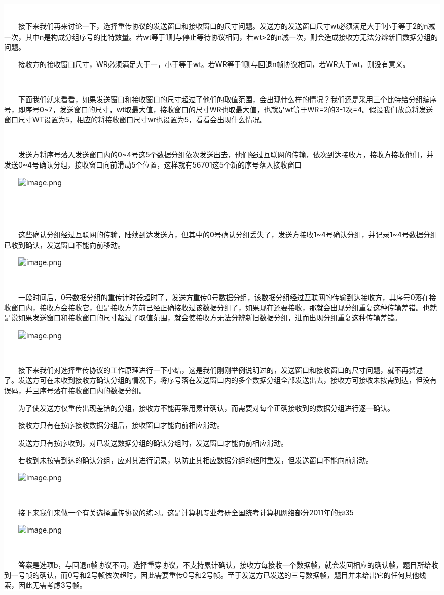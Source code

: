 
　　‍

　　接下来我们再来讨论一下，选择重传协议的发送窗口和接收窗口的尺寸问题。‍‍发送方的发送窗口尺寸wt必须满足大于1小于等于2的n减一次，其中n‍‍是构成分组序号的比特数量。若wt等于1则与停止等待协议相同，‍‍若wt>2的n减一次，则会造成接收方无法分辨新旧数据分组的问题。‍‍

　　接收方的接收窗口尺寸，WR必须满足大于一，‍‍小于等于wt。若WR等于1则与回退n帧协议相同，若WR大于wt，‍‍则没有意义。

　　‍

　　下面我们就来看看，如果发送窗口和接收窗口的尺寸超过了他们的取值范围，‍‍会出现什么样的情况？‍‍我们还是采用三个比特给分组编序号，即序号0\~7，‍‍发送窗口的尺寸，wt取最大值，接收窗口的尺寸WR也取最大值，‍‍也就是wt等于WR‍‍=2的3-1次=4。假设我们故意将发送窗口尺寸WT设置为5，相应的‍‍将接收窗口尺寸wr也设置为5，看看会出现什么情况。‍‍

　　‍

　　发送方将序号落入发送窗口内的0\~4号这5个数据分组依次发送出去，‍‍他们经过互联网的传输，依次到达接收方，接收方接收他们，并发送0\~4号确认分组，‍‍接收窗口向前滑动5个位置，这样就有5‍‍6701这5个新的序号落入接收窗口

　　![image.png](https://image.peterjxl.com/blog/image-20211212153138-buowvfw.png)

　　‍

　　‍

　　这些确认分组经过互联网的传输，陆续到达发送方，但其中的0号确认分组丢失了，‍‍发送方接收1\~4号确认分组，并记录1\~4号数据分组已收到确认，发送窗口不能向前移动。‍‍

　　![image.png](https://image.peterjxl.com/blog/image-20211212153201-ioucqk8.png)

　　‍

　　一段时间后，0号数据分组的重传计时器超时了，发送方重传0号数据分组，‍‍该数据分组经过互联网的传输到达接收方，‍‍其序号0落在接收窗口内，接收方会接收它，但是‍‍接收方先前已经正确接收过该数据分组了，如果现在还要接收，‍‍那就会出现分组重复这种传输差错。也就是说如果发送窗口和接收窗口的尺寸‍‍超过了取值范围，就会使接收方无法分辨新旧数据分组，‍‍进而出现分组重复这种传输差错。

　　![image.png](https://image.peterjxl.com/blog/image-20211212153220-6qa9iv6.png)

　　‍

　　接下来我们对选择重传协议的工作原理进行一下小结，‍‍这是我们刚刚举例说明过的，‍‍发送窗口和接收窗口的尺寸问题，就不再赘述了。‍‍发送方可在未收到接收方确认分组的情况下，‍‍将序号落在发送窗口内的多个数据分组全部发送出去，接收方可接收未按需到达，‍‍但没有误码，并且序号落在接收窗口内的数据分组。

　　为了使发送方仅重传出现差错的分组，‍‍接收方不能再采用累计确认，而需要对每个正确接收到的数据分组进行逐一确认。‍‍

　　接收方只有在按序接收数据分组后，接收窗口才能向前相应滑动。‍‍

　　发送方只有按序收到，‍‍对已发送数据分组的确认分组时，发送窗口才能向前相应滑动。

　　若收到未按需到达的确认分组，‍‍应对其进行记录，以防止其相应数据分组的超时重发，但发送窗口不能向前滑动。‍‍

　　![image.png](https://image.peterjxl.com/blog/image-20211212153322-0hur6fd.png)

　　‍

　　接下来我们来做一个有关选择重传协议的练习。‍‍这是计算机专业考研全国统考‍‍计算机网络部分2011年的题35

　　![image.png](https://image.peterjxl.com/blog/image-20211212153454-ru546v0.png)

　　‍

　　答案是选项b‍‍，与回退n帧协议不同，选择重穿协议，‍‍不支持累计确认，接收方每接收一个数据帧，就会发回相应的确认帧，‍‍题目所给收到一号帧的确认，而0号和2号帧依次超时，因此需要重传0号‍‍和2号帧。至于发送方已发送的三号数据帧，题目并未给出它的任何其他线索，‍‍因此无需考虑3号帧。‍‍
